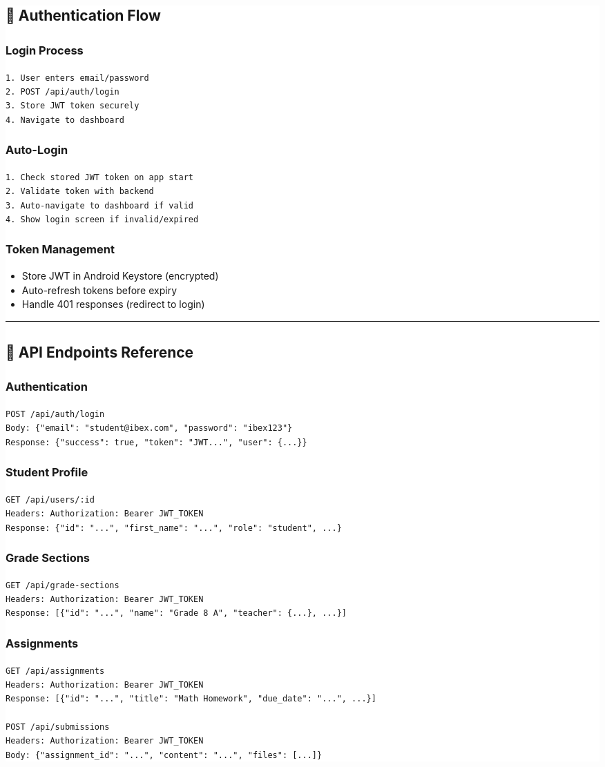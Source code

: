 ## 🔐 Authentication Flow

### **Login Process**
```
1. User enters email/password
2. POST /api/auth/login
3. Store JWT token securely
4. Navigate to dashboard
```

### **Auto-Login**
```
1. Check stored JWT token on app start
2. Validate token with backend
3. Auto-navigate to dashboard if valid
4. Show login screen if invalid/expired
```

### **Token Management**
- Store JWT in Android Keystore (encrypted)
- Auto-refresh tokens before expiry
- Handle 401 responses (redirect to login)

---

## 📡 API Endpoints Reference

### **Authentication**
```http
POST /api/auth/login
Body: {"email": "student@ibex.com", "password": "ibex123"}
Response: {"success": true, "token": "JWT...", "user": {...}}
```

### **Student Profile**
```http
GET /api/users/:id
Headers: Authorization: Bearer JWT_TOKEN
Response: {"id": "...", "first_name": "...", "role": "student", ...}
```

### **Grade Sections**
```http
GET /api/grade-sections
Headers: Authorization: Bearer JWT_TOKEN
Response: [{"id": "...", "name": "Grade 8 A", "teacher": {...}, ...}]
```

### **Assignments**
```http
GET /api/assignments
Headers: Authorization: Bearer JWT_TOKEN
Response: [{"id": "...", "title": "Math Homework", "due_date": "...", ...}]

POST /api/submissions
Headers: Authorization: Bearer JWT_TOKEN
Body: {"assignment_id": "...", "content": "...", "files": [...]}
```
